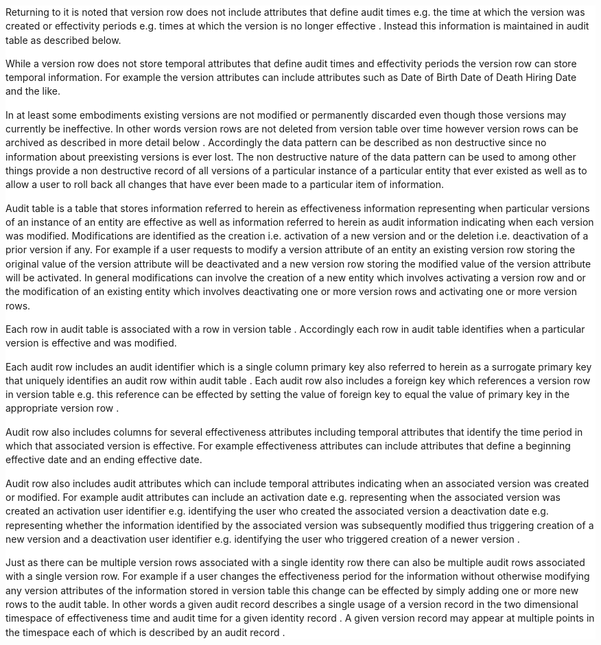 Returning to it is noted that version row does not include attributes that define audit times e.g. the time at which the version was created or effectivity periods e.g. times at which the version is no longer effective . Instead this information is maintained in audit table as described below.

While a version row does not store temporal attributes that define audit times and effectivity periods the version row can store temporal information. For example the version attributes can include attributes such as Date of Birth Date of Death Hiring Date and the like.

In at least some embodiments existing versions are not modified or permanently discarded even though those versions may currently be ineffective. In other words version rows are not deleted from version table over time however version rows can be archived as described in more detail below . Accordingly the data pattern can be described as non destructive since no information about preexisting versions is ever lost. The non destructive nature of the data pattern can be used to among other things provide a non destructive record of all versions of a particular instance of a particular entity that ever existed as well as to allow a user to roll back all changes that have ever been made to a particular item of information.

Audit table is a table that stores information referred to herein as effectiveness information representing when particular versions of an instance of an entity are effective as well as information referred to herein as audit information indicating when each version was modified. Modifications are identified as the creation i.e. activation of a new version and or the deletion i.e. deactivation of a prior version if any. For example if a user requests to modify a version attribute of an entity an existing version row storing the original value of the version attribute will be deactivated and a new version row storing the modified value of the version attribute will be activated. In general modifications can involve the creation of a new entity which involves activating a version row and or the modification of an existing entity which involves deactivating one or more version rows and activating one or more version rows.

Each row in audit table is associated with a row in version table . Accordingly each row in audit table identifies when a particular version is effective and was modified.

Each audit row includes an audit identifier which is a single column primary key also referred to herein as a surrogate primary key that uniquely identifies an audit row within audit table . Each audit row also includes a foreign key which references a version row in version table e.g. this reference can be effected by setting the value of foreign key to equal the value of primary key in the appropriate version row .

Audit row also includes columns for several effectiveness attributes including temporal attributes that identify the time period in which that associated version is effective. For example effectiveness attributes can include attributes that define a beginning effective date and an ending effective date.

Audit row also includes audit attributes which can include temporal attributes indicating when an associated version was created or modified. For example audit attributes can include an activation date e.g. representing when the associated version was created an activation user identifier e.g. identifying the user who created the associated version a deactivation date e.g. representing whether the information identified by the associated version was subsequently modified thus triggering creation of a new version and a deactivation user identifier e.g. identifying the user who triggered creation of a newer version .

Just as there can be multiple version rows associated with a single identity row there can also be multiple audit rows associated with a single version row. For example if a user changes the effectiveness period for the information without otherwise modifying any version attributes of the information stored in version table this change can be effected by simply adding one or more new rows to the audit table. In other words a given audit record describes a single usage of a version record in the two dimensional timespace of effectiveness time and audit time for a given identity record . A given version record may appear at multiple points in the timespace each of which is described by an audit record .
